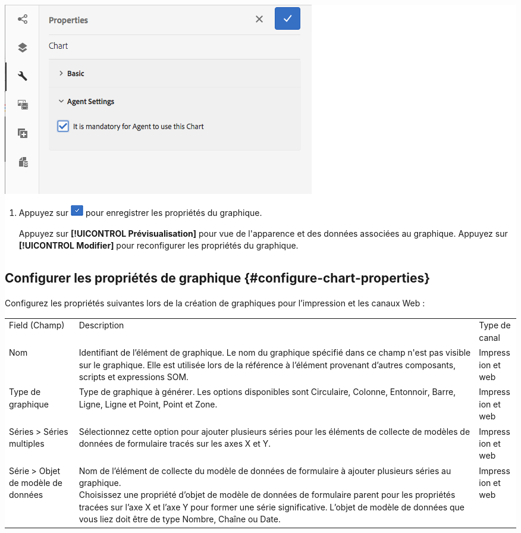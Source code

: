    ![chart_agentproperties](assets/chart_agentproperties.png)

1. Appuyez sur ![done_icon](assets/done_icon.png) pour enregistrer les propriétés du graphique.

   Appuyez sur **[!UICONTROL Prévisualisation]** pour vue de l&#39;apparence et des données associées au graphique. Appuyez sur **[!UICONTROL Modifier]** pour reconfigurer les propriétés du graphique.

## Configurer les propriétés de graphique {#configure-chart-properties}

Configurez les propriétés suivantes lors de la création de graphiques pour l’impression et les canaux Web :

<table>
 <tbody>
  <tr>
   <td>Field (Champ)</td>
   <td>Description</td>
   <td>Type de canal</td>
  </tr>
  <tr>
   <td>Nom</td>
   <td>Identifiant de l’élément de graphique. Le nom du graphique spécifié dans ce champ n'est pas visible sur le graphique. Elle est utilisée lors de la référence à l’élément provenant d’autres composants, scripts et expressions SOM.</td>
   <td>Impression et web</td>
  </tr>
  <tr>
   <td>Type de graphique</td>
   <td>Type de graphique à générer. Les options disponibles sont Circulaire, Colonne, Entonnoir, Barre, Ligne, Ligne et Point, Point et Zone.</td>
   <td>Impression et web</td>
  </tr>
  <tr>
   <td>Séries &gt; Séries multiples</td>
   <td>Sélectionnez cette option pour ajouter plusieurs séries pour les éléments de collecte de modèles de données de formulaire tracés sur les axes X et Y.</td>
   <td>Impression et web</td>
  </tr>
  <tr>
   <td>Série &gt; Objet de modèle de données</td>
   <td>Nom de l’élément de collecte du modèle de données de formulaire à ajouter plusieurs séries au graphique.<br /> Choisissez une propriété d’objet de modèle de données de formulaire parent pour les propriétés tracées sur l’axe X et l’axe Y pour former une série significative. L’objet de modèle de données que vous liez doit être de type Nombre, Chaîne ou Date.</td>
   <td>Impression et web</td>